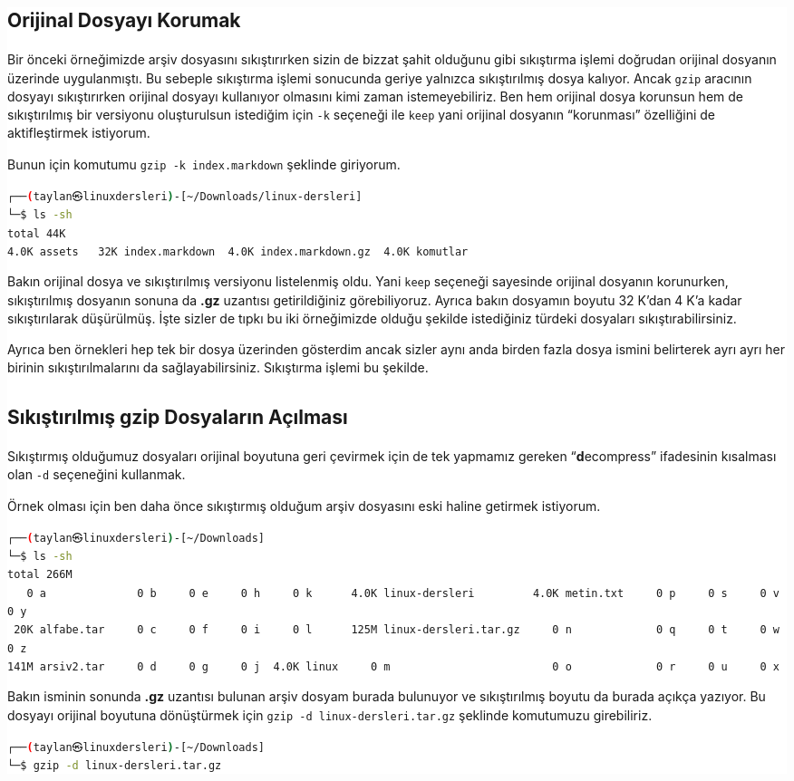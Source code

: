 ## Orijinal Dosyayı Korumak

Bir önceki örneğimizde arşiv dosyasını sıkıştırırken sizin de bizzat şahit olduğunu gibi sıkıştırma işlemi doğrudan orijinal dosyanın üzerinde uygulanmıştı. Bu sebeple sıkıştırma işlemi sonucunda geriye yalnızca sıkıştırılmış dosya kalıyor. Ancak `gzip` aracının dosyayı sıkıştırırken orijinal dosyayı kullanıyor olmasını kimi zaman istemeyebiliriz. Ben hem orijinal dosya korunsun hem de sıkıştırılmış bir versiyonu oluşturulsun istediğim için `-k` seçeneği ile `keep` yani orijinal dosyanın “korunması” özelliğini de aktifleştirmek istiyorum.

Bunun için komutumu `gzip -k index.markdown` şeklinde giriyorum.

```bash
┌──(taylan㉿linuxdersleri)-[~/Downloads/linux-dersleri]
└─$ ls -sh
total 44K
4.0K assets   32K index.markdown  4.0K index.markdown.gz  4.0K komutlar
```

Bakın orijinal dosya ve sıkıştırılmış versiyonu listelenmiş oldu. Yani `keep` seçeneği sayesinde orijinal dosyanın korunurken, sıkıştırılmış dosyanın sonuna da **.gz** uzantısı getirildiğiniz görebiliyoruz. Ayrıca bakın dosyamın boyutu 32 K’dan 4 K’a kadar sıkıştırılarak düşürülmüş. İşte sizler de tıpkı bu iki örneğimizde olduğu şekilde istediğiniz türdeki dosyaları sıkıştırabilirsiniz.

Ayrıca ben örnekleri hep tek bir dosya üzerinden gösterdim ancak sizler aynı anda birden fazla dosya ismini belirterek ayrı ayrı her birinin sıkıştırılmalarını da sağlayabilirsiniz. Sıkıştırma işlemi bu şekilde.

## Sıkıştırılmış gzip Dosyaların Açılması

Sıkıştırmış olduğumuz dosyaları orijinal boyutuna geri çevirmek için de tek yapmamız gereken “**d**ecompress” ifadesinin kısalması olan `-d` seçeneğini kullanmak.

Örnek olması için ben daha önce sıkıştırmış olduğum arşiv dosyasını eski haline getirmek istiyorum.

```bash
┌──(taylan㉿linuxdersleri)-[~/Downloads]
└─$ ls -sh
total 266M
   0 a              0 b     0 e     0 h     0 k      4.0K linux-dersleri         4.0K metin.txt     0 p     0 s     0 v     0 y
 20K alfabe.tar     0 c     0 f     0 i     0 l      125M linux-dersleri.tar.gz     0 n             0 q     0 t     0 w     0 z
141M arsiv2.tar     0 d     0 g     0 j  4.0K linux     0 m                         0 o             0 r     0 u     0 x
```

Bakın isminin sonunda **.gz** uzantısı bulunan arşiv dosyam burada bulunuyor ve sıkıştırılmış boyutu da burada açıkça yazıyor. Bu dosyayı orijinal boyutuna dönüştürmek için `gzip -d linux-dersleri.tar.gz` şeklinde komutumuzu girebiliriz.

```bash
┌──(taylan㉿linuxdersleri)-[~/Downloads]
└─$ gzip -d linux-dersleri.tar.gz
```
